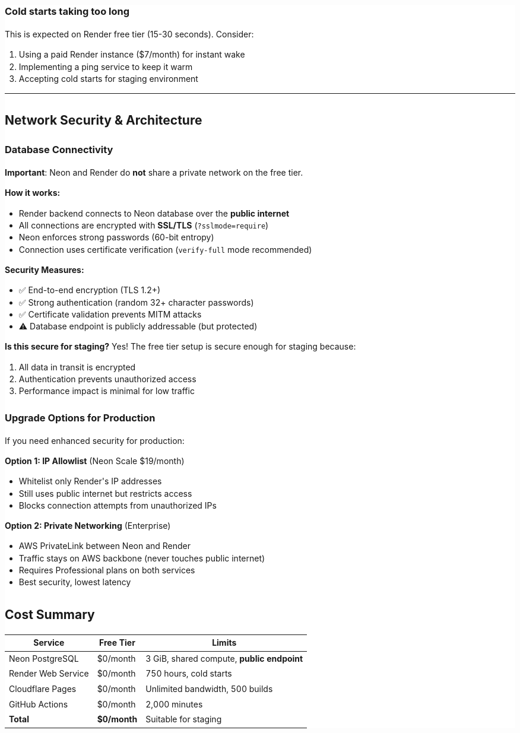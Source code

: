 ### Cold starts taking too long
This is expected on Render free tier (15-30 seconds). Consider:
1. Using a paid Render instance ($7/month) for instant wake
2. Implementing a ping service to keep it warm
3. Accepting cold starts for staging environment

---

## Network Security & Architecture

### Database Connectivity

**Important**: Neon and Render do **not** share a private network on the free tier.

**How it works:**
- Render backend connects to Neon database over the **public internet**
- All connections are encrypted with **SSL/TLS** (`?sslmode=require`)
- Neon enforces strong passwords (60-bit entropy)
- Connection uses certificate verification (`verify-full` mode recommended)

**Security Measures:**
- ✅ End-to-end encryption (TLS 1.2+)
- ✅ Strong authentication (random 32+ character passwords)
- ✅ Certificate validation prevents MITM attacks
- ⚠️ Database endpoint is publicly addressable (but protected)

**Is this secure for staging?**
Yes! The free tier setup is secure enough for staging because:
1. All data in transit is encrypted
2. Authentication prevents unauthorized access
3. Performance impact is minimal for low traffic

### Upgrade Options for Production

If you need enhanced security for production:

**Option 1: IP Allowlist** (Neon Scale $19/month)
- Whitelist only Render's IP addresses
- Still uses public internet but restricts access
- Blocks connection attempts from unauthorized IPs

**Option 2: Private Networking** (Enterprise)
- AWS PrivateLink between Neon and Render
- Traffic stays on AWS backbone (never touches public internet)
- Requires Professional plans on both services
- Best security, lowest latency

## Cost Summary

| Service | Free Tier | Limits |
|---------|-----------|--------|
| Neon PostgreSQL | $0/month | 3 GiB, shared compute, **public endpoint** |
| Render Web Service | $0/month | 750 hours, cold starts |
| Cloudflare Pages | $0/month | Unlimited bandwidth, 500 builds |
| GitHub Actions | $0/month | 2,000 minutes |
| **Total** | **$0/month** | Suitable for staging |
